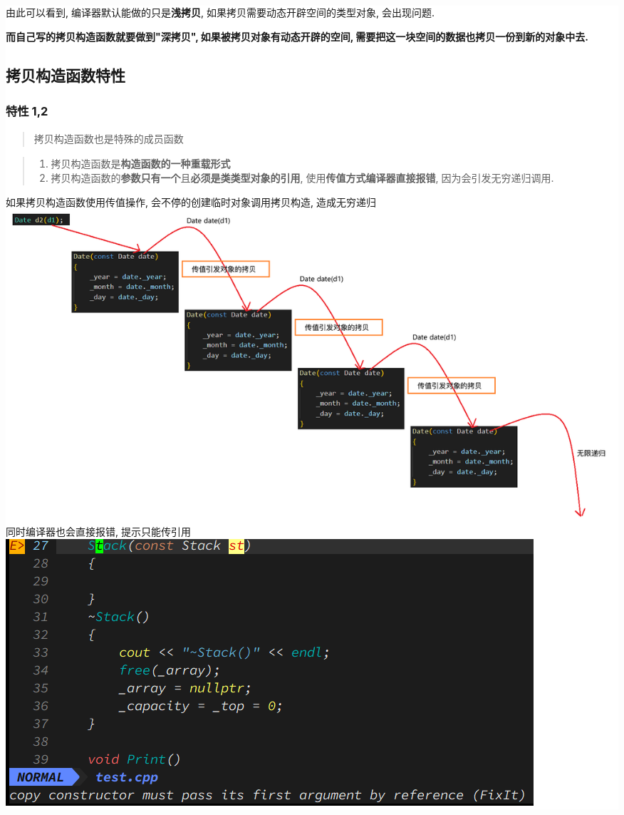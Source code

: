 由此可以看到, 编译器默认能做的只是**浅拷贝**, 如果拷贝需要动态开辟空间的类型对象, 会出现问题.

**而自己写的拷贝构造函数就要做到"深拷贝", 如果被拷贝对象有动态开辟的空间, 需要把这一块空间的数据也拷贝一份到新的对象中去.**

## 拷贝构造函数特性

### 特性 1,2

> 拷贝构造函数也是特殊的成员函数

> 1. 拷贝构造函数是**构造函数的一种重载形式**
> 2. 拷贝构造函数的**参数只有一个**且**必须是类类型对象的引用**, 使用**传值方式编译器直接报错**, 因为会引发无穷递归调用.

如果拷贝构造函数使用传值操作, 会不停的创建临时对象调用拷贝构造, 造成无穷递归
![1698748583058](<image/类和对象(中)/1698748583058.png>)
同时编译器也会直接报错, 提示只能传引用
![1698748936753](<image/类和对象(中)/1698748936753.png>)
